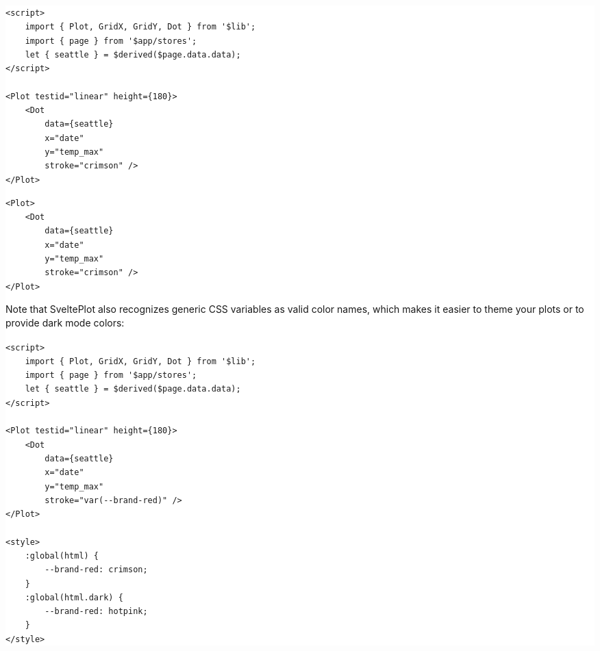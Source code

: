 ```svelte live
<script>
    import { Plot, GridX, GridY, Dot } from '$lib';
    import { page } from '$app/stores';
    let { seattle } = $derived($page.data.data);
</script>

<Plot testid="linear" height={180}>
    <Dot
        data={seattle}
        x="date"
        y="temp_max"
        stroke="crimson" />
</Plot>
```

```svelte
<Plot>
    <Dot
        data={seattle}
        x="date"
        y="temp_max"
        stroke="crimson" />
</Plot>
```

Note that SveltePlot also recognizes generic CSS variables as valid color names, which makes it easier to theme your plots or to provide dark mode colors:

```svelte live
<script>
    import { Plot, GridX, GridY, Dot } from '$lib';
    import { page } from '$app/stores';
    let { seattle } = $derived($page.data.data);
</script>

<Plot testid="linear" height={180}>
    <Dot
        data={seattle}
        x="date"
        y="temp_max"
        stroke="var(--brand-red)" />
</Plot>

<style>
    :global(html) {
        --brand-red: crimson;
    }
    :global(html.dark) {
        --brand-red: hotpink;
    }
</style>
```

